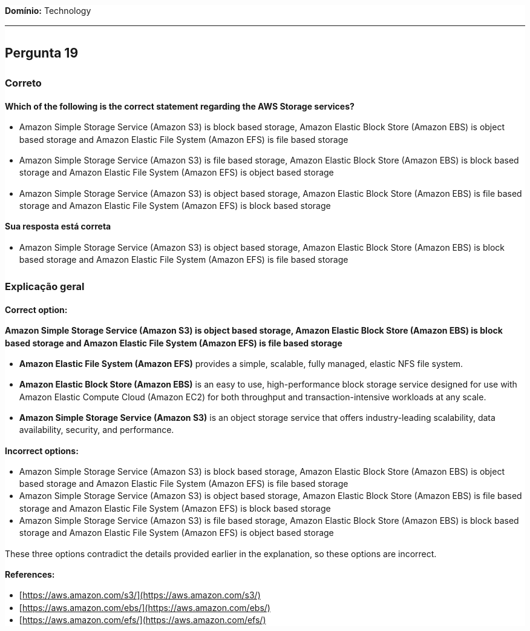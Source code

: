 **Domínio:**
Technology

---

## Pergunta 19

### Correto

**Which of the following is the correct statement regarding the AWS Storage services?**

- Amazon Simple Storage Service (Amazon S3) is block based storage, Amazon Elastic Block Store (Amazon EBS) is object based storage and Amazon Elastic File System (Amazon EFS) is file based storage

- Amazon Simple Storage Service (Amazon S3) is file based storage, Amazon Elastic Block Store (Amazon EBS) is block based storage and Amazon Elastic File System (Amazon EFS) is object based storage

- Amazon Simple Storage Service (Amazon S3) is object based storage, Amazon Elastic Block Store (Amazon EBS) is file based storage and Amazon Elastic File System (Amazon EFS) is block based storage

**Sua resposta está correta**

- Amazon Simple Storage Service (Amazon S3) is object based storage, Amazon Elastic Block Store (Amazon EBS) is block based storage and Amazon Elastic File System (Amazon EFS) is file based storage

### Explicação geral

**Correct option:**

**Amazon Simple Storage Service (Amazon S3) is object based storage, Amazon Elastic Block Store (Amazon EBS) is block based storage and Amazon Elastic File System (Amazon EFS) is file based storage**

- **Amazon Elastic File System (Amazon EFS)** provides a simple, scalable, fully managed, elastic NFS file system.

- **Amazon Elastic Block Store (Amazon EBS)** is an easy to use, high-performance block storage service designed for use with Amazon Elastic Compute Cloud (Amazon EC2) for both throughput and transaction-intensive workloads at any scale.

- **Amazon Simple Storage Service (Amazon S3)** is an object storage service that offers industry-leading scalability, data availability, security, and performance.

**Incorrect options:**

- Amazon Simple Storage Service (Amazon S3) is block based storage, Amazon Elastic Block Store (Amazon EBS) is object based storage and Amazon Elastic File System (Amazon EFS) is file based storage
- Amazon Simple Storage Service (Amazon S3) is object based storage, Amazon Elastic Block Store (Amazon EBS) is file based storage and Amazon Elastic File System (Amazon EFS) is block based storage
- Amazon Simple Storage Service (Amazon S3) is file based storage, Amazon Elastic Block Store (Amazon EBS) is block based storage and Amazon Elastic File System (Amazon EFS) is object based storage

These three options contradict the details provided earlier in the explanation, so these options are incorrect.

**References:**

- [https://aws.amazon.com/s3/](https://aws.amazon.com/s3/)
- [https://aws.amazon.com/ebs/](https://aws.amazon.com/ebs/)
- [https://aws.amazon.com/efs/](https://aws.amazon.com/efs/)
